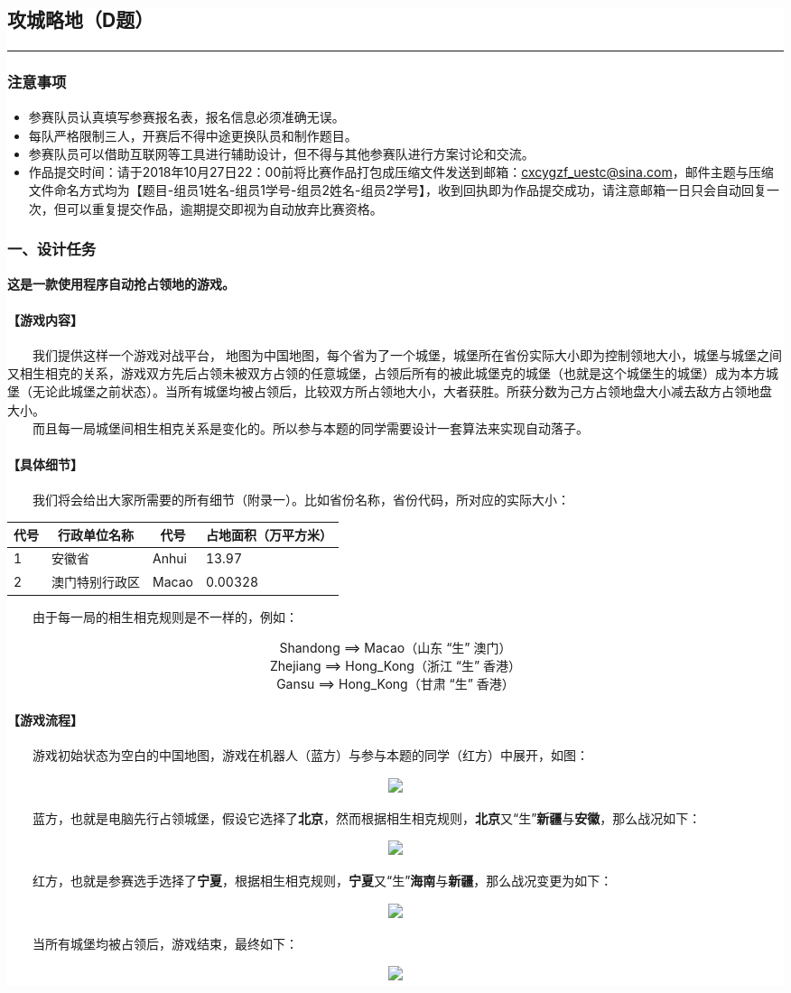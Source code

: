 ## 攻城略地（D题）

---
### 注意事项
- 参赛队员认真填写参赛报名表，报名信息必须准确无误。  
- 每队严格限制三人，开赛后不得中途更换队员和制作题目。  
- 参赛队员可以借助互联网等工具进行辅助设计，但不得与其他参赛队进行方案讨论和交流。  
- 作品提交时间：请于2018年10月27日22：00前将比赛作品打包成压缩文件发送到邮箱：cxcygzf_uestc@sina.com，邮件主题与压缩文件命名方式均为【题目-组员1姓名-组员1学号-组员2姓名-组员2学号】，收到回执即为作品提交成功，请注意邮箱一日只会自动回复一次，但可以重复提交作品，逾期提交即视为自动放弃比赛资格。  
  
### 一、设计任务
**这是一款使用程序自动抢占领地的游戏。**   
#### 【游戏内容】 
&emsp;&emsp;我们提供这样一个游戏对战平台， 地图为中国地图，每个省为了一个城堡，城堡所在省份实际大小即为控制领地大小，城堡与城堡之间又相生相克的关系，游戏双方先后占领未被双方占领的任意城堡，占领后所有的被此城堡克的城堡（也就是这个城堡生的城堡）成为本方城堡（无论此城堡之前状态）。当所有城堡均被占领后，比较双方所占领地大小，大者获胜。所获分数为己方占领地盘大小减去敌方占领地盘大小。  
&emsp;&emsp;而且每一局城堡间相生相克关系是变化的。所以参与本题的同学需要设计一套算法来实现自动落子。  
#### 【具体细节】
&emsp;&emsp;我们将会给出大家所需要的所有细节（附录一）。比如省份名称，省份代码，所对应的实际大小：
  
 代号 | 行政单位名称 | 代号 | 占地面积（万平方米）
 ---|---|---|---
 1 | 安徽省 | Anhui | 13.97
 2 | 澳门特别行政区 | Macao | 0.00328
  
&emsp;&emsp;由于每一局的相生相克规则是不一样的，例如：  
<p align="center">
 Shandong ==> Macao（山东 “生” 澳门）  <br />
 Zhejiang ==> Hong_Kong（浙江 “生” 香港）<br />  
Gansu ==> Hong_Kong（甘肃 “生” 香港）<br /> 
</p>  

#### 【游戏流程】
&emsp;&emsp;游戏初始状态为空白的中国地图，游戏在机器人（蓝方）与参与本题的同学（红方）中展开，如图：
<p align="center">
 <img src="https://github.com/hanwen9663uestc/SME_2018/raw/master/%E6%95%B0%E6%8D%AE%E7%A7%91%E5%AD%A6%20%C2%B7%20%E8%BF%9B%E9%98%B6%E9%A2%98/picture/map_1.png">
</p>  
  
&emsp;&emsp;蓝方，也就是电脑先行占领城堡，假设它选择了**北京**，然而根据相生相克规则，**北京**又“生”**新疆**与**安徽**，那么战况如下：
<p align="center">
 <img src="https://github.com/hanwen9663uestc/SME_2018/raw/master/%E6%95%B0%E6%8D%AE%E7%A7%91%E5%AD%A6%20%C2%B7%20%E8%BF%9B%E9%98%B6%E9%A2%98/picture/map_2.png">
</p>  
  
&emsp;&emsp;红方，也就是参赛选手选择了**宁夏**，根据相生相克规则，**宁夏**又“生”**海南**与**新疆**，那么战况变更为如下：
<p align="center">
 <img src="https://github.com/hanwen9663uestc/SME_2018/raw/master/%E6%95%B0%E6%8D%AE%E7%A7%91%E5%AD%A6%20%C2%B7%20%E8%BF%9B%E9%98%B6%E9%A2%98/picture/map_3.png">
</p>  
  
&emsp;&emsp;当所有城堡均被占领后，游戏结束，最终如下：
<p align="center">
 <img src="https://github.com/hanwen9663uestc/SME_2018/raw/master/%E6%95%B0%E6%8D%AE%E7%A7%91%E5%AD%A6%20%C2%B7%20%E8%BF%9B%E9%98%B6%E9%A2%98/picture/map_4.png">
</p>  
  